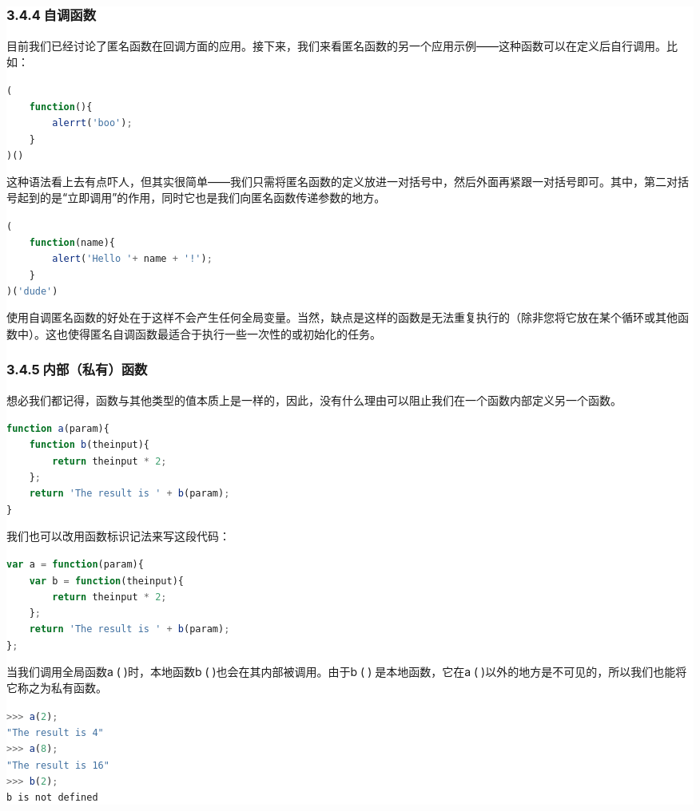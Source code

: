 ### 3.4.4 自调函数

目前我们已经讨论了匿名函数在回调方面的应用。接下来，我们来看匿名函数的另一个应用示例——这种函数可以在定义后自行调用。比如：

```js
(
    function(){
        alerrt('boo');
    }
)()
```

这种语法看上去有点吓人，但其实很简单——我们只需将匿名函数的定义放进一对括号中，然后外面再紧跟一对括号即可。其中，第二对括号起到的是“立即调用”的作用，同时它也是我们向匿名函数传递参数的地方。

```js
(
    function(name){
        alert('Hello '+ name + '!');
    }
)('dude')
```

使用自调匿名函数的好处在于这样不会产生任何全局变量。当然，缺点是这样的函数是无法重复执行的（除非您将它放在某个循环或其他函数中）。这也使得匿名自调函数最适合于执行一些一次性的或初始化的任务。

### 3.4.5 内部（私有）函数

想必我们都记得，函数与其他类型的值本质上是一样的，因此，没有什么理由可以阻止我们在一个函数内部定义另一个函数。

```js
function a(param){
    function b(theinput){
        return theinput * 2;
    };
    return 'The result is ' + b(param);
}
```

我们也可以改用函数标识记法来写这段代码：

```js
var a = function(param){
    var b = function(theinput){
        return theinput * 2;
    };
    return 'The result is ' + b(param);
};
```

当我们调用全局函数a ( )时，本地函数b ( )也会在其内部被调用。由于b ( ) 是本地函数，它在a ( )以外的地方是不可见的，所以我们也能将它称之为私有函数。

```js
>>> a(2);
"The result is 4"
>>> a(8);
"The result is 16"
>>> b(2);
b is not defined
```
